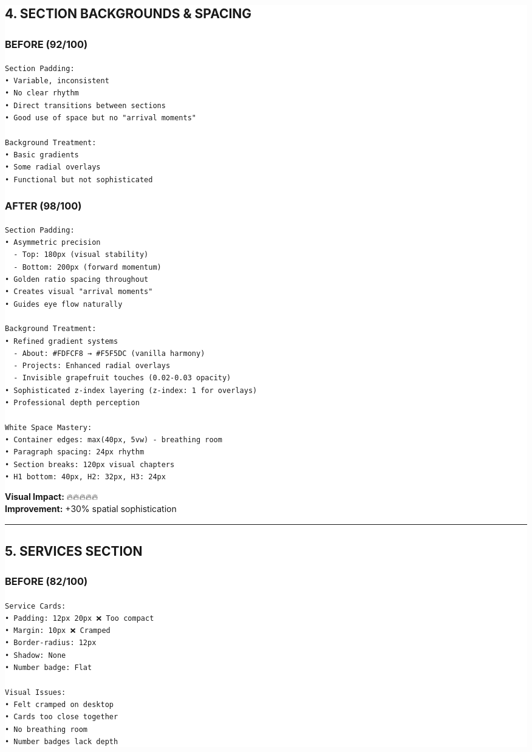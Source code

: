 ## **4. SECTION BACKGROUNDS & SPACING**

### **BEFORE (92/100)**
```
Section Padding:
• Variable, inconsistent
• No clear rhythm
• Direct transitions between sections
• Good use of space but no "arrival moments"

Background Treatment:
• Basic gradients
• Some radial overlays
• Functional but not sophisticated
```

### **AFTER (98/100)**
```
Section Padding:
• Asymmetric precision
  - Top: 180px (visual stability)
  - Bottom: 200px (forward momentum)
• Golden ratio spacing throughout
• Creates visual "arrival moments"
• Guides eye flow naturally

Background Treatment:
• Refined gradient systems
  - About: #FDFCF8 → #F5F5DC (vanilla harmony)
  - Projects: Enhanced radial overlays
  - Invisible grapefruit touches (0.02-0.03 opacity)
• Sophisticated z-index layering (z-index: 1 for overlays)
• Professional depth perception

White Space Mastery:
• Container edges: max(40px, 5vw) - breathing room
• Paragraph spacing: 24px rhythm
• Section breaks: 120px visual chapters
• H1 bottom: 40px, H2: 32px, H3: 24px
```

**Visual Impact:** 🔥🔥🔥🔥🔥  
**Improvement:** +30% spatial sophistication

---

## **5. SERVICES SECTION**

### **BEFORE (82/100)**
```
Service Cards:
• Padding: 12px 20px ❌ Too compact
• Margin: 10px ❌ Cramped
• Border-radius: 12px
• Shadow: None
• Number badge: Flat

Visual Issues:
• Felt cramped on desktop
• Cards too close together
• No breathing room
• Number badges lack depth
```